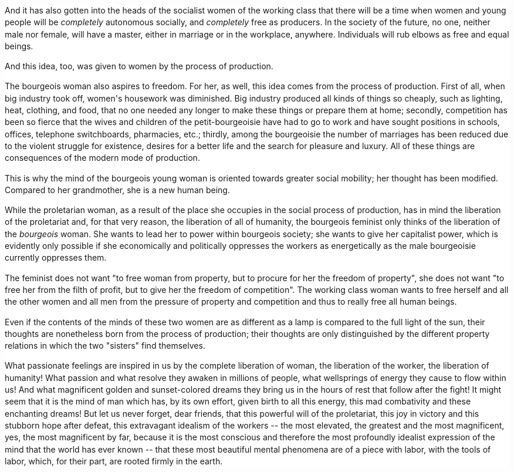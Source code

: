 And it has also gotten into the heads of the socialist women of the
working class that there will be a time when women and young people
will be _completely_ autonomous socially, and _completely_ free as
producers. In the society of the future, no one, neither male nor
female, will have a master, either in marriage or in the workplace,
anywhere. Individuals will rub elbows as free and equal beings.

And this idea, too, was given to women by the process of production.

The bourgeois woman also aspires to freedom. For her, as well, this
idea comes from the process of production. First of all, when big
industry took off, women's housework was diminished. Big industry
produced all kinds of things so cheaply, such as lighting, heat,
clothing, and food, that no one needed any longer to make these things
or prepare them at home; secondly, competition has been so fierce that
the wives and children of the petit-bourgeoisie have had to go to work
and have sought positions in schools, offices, telephone switchboards,
pharmacies, etc.; thirdly, among the bourgeoisie the number of marriages
has been reduced due to the violent struggle for existence, desires for
a better life and the search for pleasure and luxury. All of these
things are consequences of the modern mode of production.

This is why the mind of the bourgeois young woman is oriented towards
greater social mobility; her thought has been modified. Compared to her
grandmother, she is a new human being.

While the proletarian woman, as a result of the place she occupies in
the social process of production, has in mind the liberation of the
proletariat and, for that very reason, the liberation of all of
humanity, the bourgeois feminist only thinks of the liberation of the
_bourgeois_ woman. She wants to lead her to power within bourgeois
society; she wants to give her capitalist power, which is evidently
only possible if she economically and politically oppresses the workers
as energetically as the male bourgeoisie currently oppresses them.

The feminist does not want "to free woman from property, but to procure
for her the freedom of property", she does not want "to free her from
the filth of profit, but to give her the freedom of competition". The
working class woman wants to free herself and all the other women and
all men from the pressure of property and competition and thus to
really free all human beings.

Even if the contents of the minds of these two women are as different
as a lamp is compared to the full light of the sun, their thoughts are
nonetheless born from the process of production; their thoughts are
only distinguished by the different property relations in which the two
"sisters" find themselves.

What passionate feelings are inspired in us by the complete liberation
of woman, the liberation of the worker, the liberation of humanity!
What passion and what resolve they awaken in millions of people, what
wellsprings of energy they cause to flow within us! And what
magnificent golden and sunset-colored dreams they bring us in the hours
of rest that follow after the fight! It might seem that it is the mind
of man which has, by its own effort, given birth to all this energy,
this mad combativity and these enchanting dreams! But let us never
forget, dear friends, that this powerful will of the proletariat, this
joy in victory and this stubborn hope after defeat, this extravagant
idealism of the workers -- the most elevated, the greatest and the most
magnificent, yes, the most magnificent by far, because it is the most
conscious and therefore the most profoundly idealist expression of the
mind that the world has ever known -- that these most beautiful mental
phenomena are of a piece with labor, with the tools of labor, which, for
their part, are rooted firmly in the earth.
